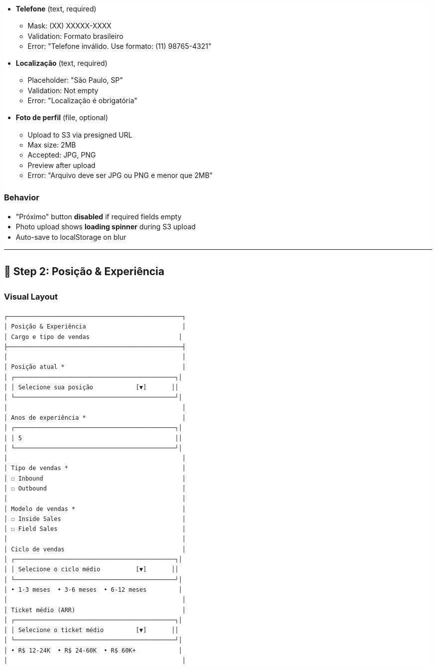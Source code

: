- **Telefone** (text, required)
  - Mask: (XX) XXXXX-XXXX
  - Validation: Formato brasileiro
  - Error: "Telefone inválido. Use formato: (11) 98765-4321"

- **Localização** (text, required)
  - Placeholder: "São Paulo, SP"
  - Validation: Not empty
  - Error: "Localização é obrigatória"

- **Foto de perfil** (file, optional)
  - Upload to S3 via presigned URL
  - Max size: 2MB
  - Accepted: JPG, PNG
  - Preview after upload
  - Error: "Arquivo deve ser JPG ou PNG e menor que 2MB"

### Behavior
- "Próximo" button **disabled** if required fields empty
- Photo upload shows **loading spinner** during S3 upload
- Auto-save to localStorage on blur

---

## 🔹 Step 2: Posição & Experiência

### Visual Layout

```
┌─────────────────────────────────────────────────┐
│ Posição & Experiência                           │
│ Cargo e tipo de vendas                         │
├─────────────────────────────────────────────────┤
│                                                 │
│ Posição atual *                                 │
│ ┌─────────────────────────────────────────────┐│
│ │ Selecione sua posição            [▼]       ││
│ └─────────────────────────────────────────────┘│
│                                                 │
│ Anos de experiência *                           │
│ ┌─────────────────────────────────────────────┐│
│ │ 5                                           ││
│ └─────────────────────────────────────────────┘│
│                                                 │
│ Tipo de vendas *                                │
│ ☐ Inbound                                       │
│ ☐ Outbound                                      │
│                                                 │
│ Modelo de vendas *                              │
│ ☐ Inside Sales                                  │
│ ☐ Field Sales                                   │
│                                                 │
│ Ciclo de vendas                                 │
│ ┌─────────────────────────────────────────────┐│
│ │ Selecione o ciclo médio          [▼]       ││
│ └─────────────────────────────────────────────┘│
│ • 1-3 meses  • 3-6 meses  • 6-12 meses         │
│                                                 │
│ Ticket médio (ARR)                              │
│ ┌─────────────────────────────────────────────┐│
│ │ Selecione o ticket médio         [▼]       ││
│ └─────────────────────────────────────────────┘│
│ • R$ 12-24K  • R$ 24-60K  • R$ 60K+            │
│                                                 │
```